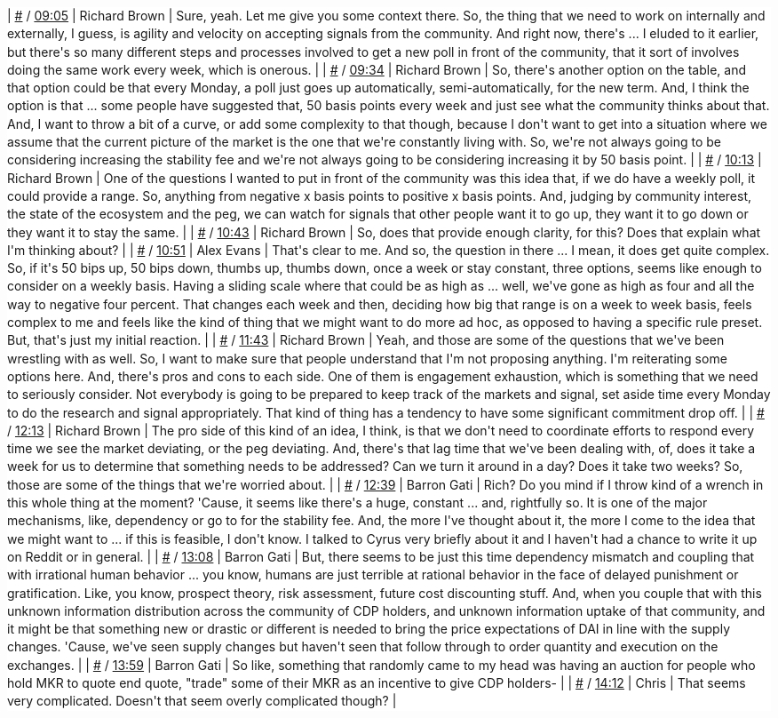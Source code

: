 | <a name="0905"></a>[#](#0905) / [09:05](https://www.youtube.com/watch?v=O_KgWtc6UKU&t=09m05s) | Richard Brown | Sure, yeah. Let me give you some context there. So, the thing that we need to work on internally and externally, I guess, is agility and velocity on accepting signals from the community. And right now, there's ... I eluded to it earlier, but there's so many different steps and processes involved to get a new poll in front of the community, that it sort of involves doing the same work every week, which is onerous. |
| <a name="0934"></a>[#](#0934) / [09:34](https://www.youtube.com/watch?v=O_KgWtc6UKU&t=09m34s) | Richard Brown | So, there's another option on the table, and that option could be that every Monday, a poll just goes up automatically, semi-automatically, for the new term. And, I think the option is that ... some people have suggested that, 50 basis points every week and just see what the community thinks about that. And, I want to throw a bit of a curve, or add some complexity to that though, because I don't want to get into a situation where we assume that the current picture of the market is the one that we're constantly living with. So, we're not always going to be considering increasing the stability fee and we're not always going to be considering increasing it by 50 basis point. |
| <a name="1013"></a>[#](#1013) / [10:13](https://www.youtube.com/watch?v=O_KgWtc6UKU&t=10m13s) | Richard Brown | One of the questions I wanted to put in front of the community was this idea that, if we do have a weekly poll, it could provide a range. So, anything from negative x basis points to positive x basis points. And, judging by community interest, the state of the ecosystem and the peg, we can watch for signals that other people want it to go up, they want it to go down or they want it to stay the same. |
| <a name="1043"></a>[#](#1043) / [10:43](https://www.youtube.com/watch?v=O_KgWtc6UKU&t=10m43s) | Richard Brown | So, does that provide enough clarity, for this? Does that explain what I'm thinking about? |
| <a name="1051"></a>[#](#1051) / [10:51](https://www.youtube.com/watch?v=O_KgWtc6UKU&t=10m51s) | Alex Evans | That's clear to me. And so, the question in there ... I mean, it does get quite complex. So, if it's 50 bips up, 50 bips down, thumbs up, thumbs down, once a week or stay constant, three options, seems like enough to consider on a weekly basis. Having a sliding scale where that could be as high as ... well, we've gone as high as four and all the way to negative four percent. That changes each week and then, deciding how big that range is on a week to week basis, feels complex to me and feels like the kind of thing that we might want to do more ad hoc, as opposed to having a specific rule preset. But, that's just my initial reaction. |
| <a name="1143"></a>[#](#1143) / [11:43](https://www.youtube.com/watch?v=O_KgWtc6UKU&t=11m43s) | Richard Brown | Yeah, and those are some of the questions that we've been wrestling with as well. So, I want to make sure that people understand that I'm not proposing anything. I'm reiterating some options here. And, there's pros and cons to each side. One of them is engagement exhaustion, which is something that we need to seriously consider. Not everybody is going to be prepared to keep track of the markets and signal, set aside time every Monday to do the research and signal appropriately. That kind of thing has a tendency to have some significant commitment drop off. |
| <a name="1213"></a>[#](#1213) / [12:13](https://www.youtube.com/watch?v=O_KgWtc6UKU&t=12m13s) | Richard Brown | The pro side of this kind of an idea, I think, is that we don't need to coordinate efforts to respond every time we see the market deviating, or the peg deviating. And, there's that lag time that we've been dealing with, of, does it take a week for us to determine that something needs to be addressed? Can we turn it around in a day? Does it take two weeks? So, those are some of the things that we're worried about. |
| <a name="1239"></a>[#](#1239) / [12:39](https://www.youtube.com/watch?v=O_KgWtc6UKU&t=12m39s) | Barron Gati | Rich? Do you mind if I throw kind of a wrench in this whole thing at the moment? 'Cause, it seems like there's a huge, constant ... and, rightfully so. It is one of the major mechanisms, like, dependency or go to for the stability fee. And, the more I've thought about it, the more I come to the idea that we might want to ... if this is feasible, I don't know. I talked to Cyrus very briefly about it and I haven't had a chance to write it up on Reddit or in general. |
| <a name="1308"></a>[#](#1308) / [13:08](https://www.youtube.com/watch?v=O_KgWtc6UKU&t=13m08s) | Barron Gati | But, there seems to be just this time dependency mismatch and coupling that with irrational human behavior ... you know, humans are just terrible at rational behavior in the face of delayed punishment or gratification. Like, you know, prospect theory, risk assessment, future cost discounting stuff. And, when you couple that with this unknown information distribution across the community of CDP holders, and unknown information uptake of that community, and it might be that something new or drastic or different is needed to bring the price expectations of DAI in line with the supply changes. 'Cause, we've seen supply changes but haven't seen that follow through to order quantity and execution on the exchanges. |
| <a name="1359"></a>[#](#1359) / [13:59](https://www.youtube.com/watch?v=O_KgWtc6UKU&t=13m59s) | Barron Gati | So like, something that randomly came to my head was having an auction for people who hold MKR to quote end quote, "trade" some of their MKR as an incentive to give CDP holders- |
| <a name="1412"></a>[#](#1412) / [14:12](https://www.youtube.com/watch?v=O_KgWtc6UKU&t=14m12s) | Chris | That seems very complicated. Doesn't that seem overly complicated though? |